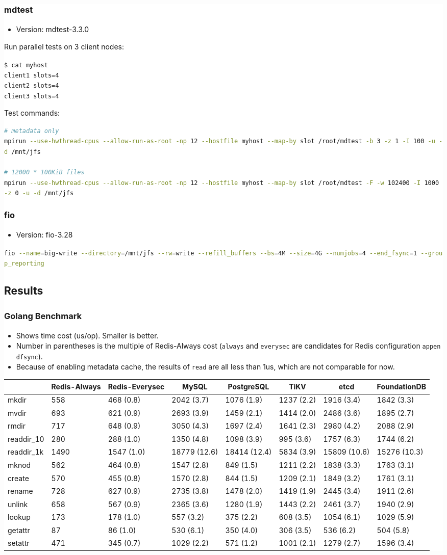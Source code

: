 ### mdtest

- Version: mdtest-3.3.0

Run parallel tests on 3 client nodes:

```bash
$ cat myhost
client1 slots=4
client2 slots=4
client3 slots=4
```

Test commands:

```bash
# metadata only
mpirun --use-hwthread-cpus --allow-run-as-root -np 12 --hostfile myhost --map-by slot /root/mdtest -b 3 -z 1 -I 100 -u -d /mnt/jfs

# 12000 * 100KiB files
mpirun --use-hwthread-cpus --allow-run-as-root -np 12 --hostfile myhost --map-by slot /root/mdtest -F -w 102400 -I 1000 -z 0 -u -d /mnt/jfs
```

### fio

- Version: fio-3.28

```bash
fio --name=big-write --directory=/mnt/jfs --rw=write --refill_buffers --bs=4M --size=4G --numjobs=4 --end_fsync=1 --group_reporting
```

## Results

### Golang Benchmark

- Shows time cost (us/op). Smaller is better.
- Number in parentheses is the multiple of Redis-Always cost (`always` and `everysec` are candidates for Redis configuration `appendfsync`).
- Because of enabling metadata cache, the results of `read` are all less than 1us, which are not comparable for now.

|              | Redis-Always | Redis-Everysec | MySQL        | PostgreSQL   | TiKV       | etcd         | FoundationDB |
|--------------|--------------|----------------|--------------|--------------|------------|--------------|--------------|
| mkdir        | 558          | 468 (0.8)      | 2042 (3.7)   | 1076 (1.9)   | 1237 (2.2) | 1916 (3.4)   | 1842 (3.3)   |
| mvdir        | 693          | 621 (0.9)      | 2693 (3.9)   | 1459 (2.1)   | 1414 (2.0) | 2486 (3.6)   | 1895 (2.7)   |
| rmdir        | 717          | 648 (0.9)      | 3050 (4.3)   | 1697 (2.4)   | 1641 (2.3) | 2980 (4.2)   | 2088 (2.9)   |
| readdir_10   | 280          | 288 (1.0)      | 1350 (4.8)   | 1098 (3.9)   | 995 (3.6)  | 1757 (6.3)   | 1744 (6.2)   |
| readdir_1k   | 1490         | 1547 (1.0)     | 18779 (12.6) | 18414 (12.4) | 5834 (3.9) | 15809 (10.6) | 15276 (10.3) |
| mknod        | 562          | 464 (0.8)      | 1547 (2.8)   | 849 (1.5)    | 1211 (2.2) | 1838 (3.3)   | 1763 (3.1)   |
| create       | 570          | 455 (0.8)      | 1570 (2.8)   | 844 (1.5)    | 1209 (2.1) | 1849 (3.2)   | 1761 (3.1)   |
| rename       | 728          | 627 (0.9)      | 2735 (3.8)   | 1478 (2.0)   | 1419 (1.9) | 2445 (3.4)   | 1911 (2.6)   |
| unlink       | 658          | 567 (0.9)      | 2365 (3.6)   | 1280 (1.9)   | 1443 (2.2) | 2461 (3.7)   | 1940 (2.9)   |
| lookup       | 173          | 178 (1.0)      | 557 (3.2)    | 375 (2.2)    | 608 (3.5)  | 1054 (6.1)   | 1029 (5.9)   |
| getattr      | 87           | 86 (1.0)       | 530 (6.1)    | 350 (4.0)    | 306 (3.5)  | 536 (6.2)    | 504 (5.8)    |
| setattr      | 471          | 345 (0.7)      | 1029 (2.2)   | 571 (1.2)    | 1001 (2.1) | 1279 (2.7)   | 1596 (3.4)   |